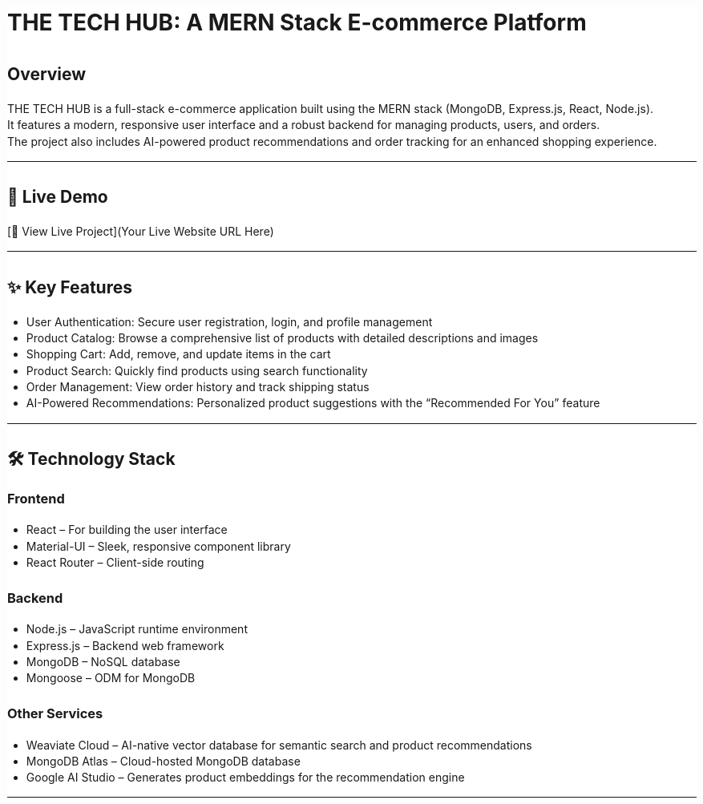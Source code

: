 # THE TECH HUB: A MERN Stack E-commerce Platform

## Overview
THE TECH HUB is a full-stack e-commerce application built using the MERN stack (MongoDB, Express.js, React, Node.js).  
It features a modern, responsive user interface and a robust backend for managing products, users, and orders.  
The project also includes AI-powered product recommendations and order tracking for an enhanced shopping experience.

---

## 🚀 Live Demo
[🔗 View Live Project](Your Live Website URL Here)

---

## ✨ Key Features
- User Authentication: Secure user registration, login, and profile management  
- Product Catalog: Browse a comprehensive list of products with detailed descriptions and images  
- Shopping Cart: Add, remove, and update items in the cart  
- Product Search: Quickly find products using search functionality  
- Order Management: View order history and track shipping status  
- AI-Powered Recommendations: Personalized product suggestions with the “Recommended For You” feature  

---

## 🛠️ Technology Stack

### Frontend
- React – For building the user interface  
- Material-UI – Sleek, responsive component library  
- React Router – Client-side routing  

### Backend
- Node.js – JavaScript runtime environment  
- Express.js – Backend web framework  
- MongoDB – NoSQL database  
- Mongoose – ODM for MongoDB  

### Other Services
- Weaviate Cloud – AI-native vector database for semantic search and product recommendations  
- MongoDB Atlas – Cloud-hosted MongoDB database  
- Google AI Studio – Generates product embeddings for the recommendation engine  

---
